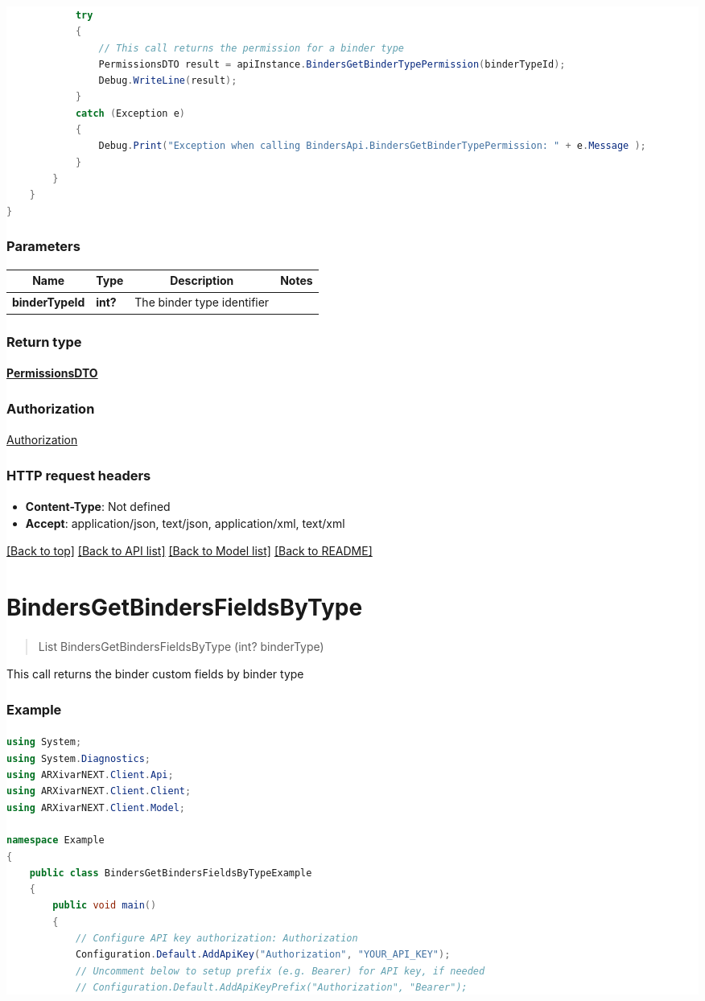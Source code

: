 ```csharp
            try
            {
                // This call returns the permission for a binder type
                PermissionsDTO result = apiInstance.BindersGetBinderTypePermission(binderTypeId);
                Debug.WriteLine(result);
            }
            catch (Exception e)
            {
                Debug.Print("Exception when calling BindersApi.BindersGetBinderTypePermission: " + e.Message );
            }
        }
    }
}
```

### Parameters

Name | Type | Description  | Notes
------------- | ------------- | ------------- | -------------
 **binderTypeId** | **int?**| The binder type identifier | 

### Return type

[**PermissionsDTO**](PermissionsDTO.md)

### Authorization

[Authorization](../README.md#Authorization)

### HTTP request headers

 - **Content-Type**: Not defined
 - **Accept**: application/json, text/json, application/xml, text/xml

[[Back to top]](#) [[Back to API list]](../README.md#documentation-for-api-endpoints) [[Back to Model list]](../README.md#documentation-for-models) [[Back to README]](../README.md)

<a name="bindersgetbindersfieldsbytype"></a>
# **BindersGetBindersFieldsByType**
> List<FieldBaseDTO> BindersGetBindersFieldsByType (int? binderType)

This call returns the binder custom fields by binder type

### Example
```csharp
using System;
using System.Diagnostics;
using ARXivarNEXT.Client.Api;
using ARXivarNEXT.Client.Client;
using ARXivarNEXT.Client.Model;

namespace Example
{
    public class BindersGetBindersFieldsByTypeExample
    {
        public void main()
        {
            // Configure API key authorization: Authorization
            Configuration.Default.AddApiKey("Authorization", "YOUR_API_KEY");
            // Uncomment below to setup prefix (e.g. Bearer) for API key, if needed
            // Configuration.Default.AddApiKeyPrefix("Authorization", "Bearer");

```